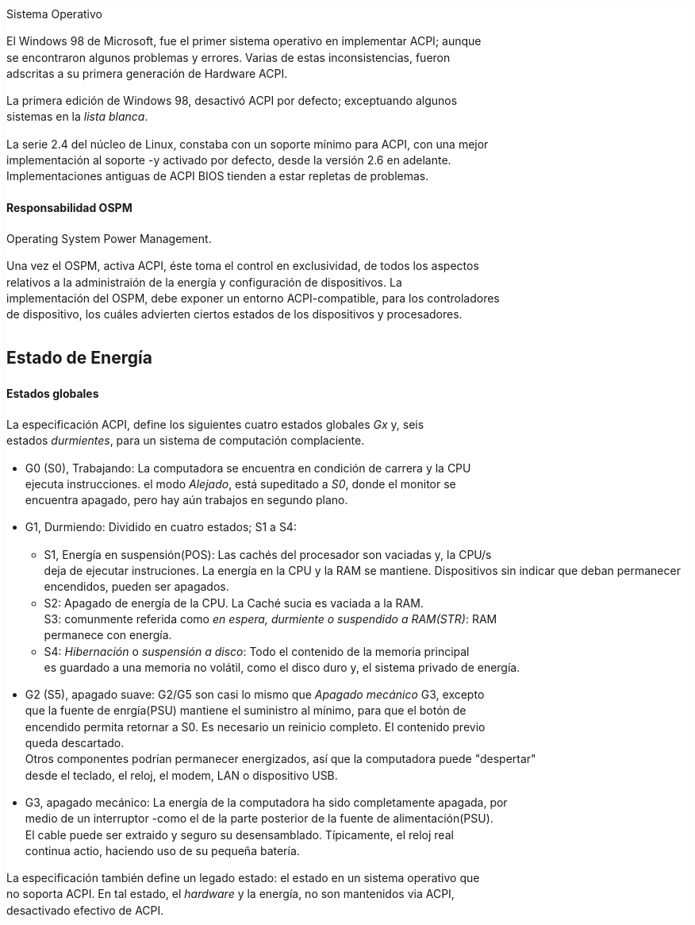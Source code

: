 Sistema Operativo  

El Windows 98 de Microsoft, fue el primer sistema operativo en implementar ACPI; aunque  
se encontraron algunos problemas y errores. Varias de estas inconsistencias, fueron  
adscritas a su primera generación de Hardware ACPI.  

La primera edición de Windows 98, desactivó ACPI por defecto; exceptuando algunos  
sistemas en la _lista blanca_.  

La serie 2.4 del núcleo de Linux, constaba con un soporte mínimo para ACPI, con una mejor  
implementación al soporte -y activado por defecto, desde la versión 2.6 en adelante.  
Implementaciones antiguas de ACPI BIOS tienden a estar repletas de problemas.  

<h4><a name="i3">Responsabilidad OSPM</a></h4>


Operating System Power Management.  

Una vez el OSPM, activa ACPI, éste toma el control en exclusividad, de todos los aspectos  
relativos a la administraión de la energía y configuración de dispositivos. La  
implementación del OSPM, debe exponer un entorno ACPI-compatible, para los controladores  
de dispositivo, los cuáles advierten ciertos estados de los dispositivos y procesadores.  

<h2><a name="i4">Estado de Energía</a></h2>

<h4><a name="i5">Estados globales</a></h4>


La especificación ACPI, define los siguientes cuatro estados globales _Gx_ y, seis  
estados _durmientes_, para un sistema de computación complaciente.  
  - G0 (S0), Trabajando: La computadora se encuentra en condición de carrera y la CPU  
ejecuta instrucciones. el modo _Alejado_, está supeditado a _S0_, donde el monitor se  
encuentra apagado, pero hay aún trabajos en segundo plano.  
  - G1, Durmiendo: Dividido en cuatro estados; S1 a S4:  
    - S1, Energía en suspensión(POS): Las cachés del procesador son vaciadas y, la CPU/s  
deja de ejecutar instruciones. La energía en la CPU y la RAM se mantiene. Dispositivos
sin indicar que deban permanecer encendidos, pueden ser apagados.  
    - S2: Apagado de energía de la CPU. La Caché sucia es vaciada a la RAM.  
    S3: comunmente referida como _en espera, durmiente o suspendido a RAM(STR)_: RAM  
permanece con energía.  
    - S4: _Hibernación_ o _suspensión a disco_: Todo el contenido de la memoria principal  
es guardado a una memoria no volátil, como el disco duro y, el sistema privado de energía.  
  - G2 (S5), apagado suave: G2/G5 son casi lo mismo que _Apagado mecánico_ G3, excepto  
que la fuente de enrgía(PSU) mantiene el suministro al mínimo, para que el botón de  
encendido permita retornar a S0. Es necesario un reinicio completo. El contenido previo  
queda descartado.  
Otros componentes podrían permanecer energizados, así que la computadora puede "despertar"  
desde el teclado, el reloj, el modem, LAN o dispositivo USB.  

  - G3, apagado mecánico: La energía de la computadora ha sido completamente apagada, por  
medio de un interruptor -como el de la parte posterior de la fuente de alimentación(PSU).  
El cable puede ser extraido y seguro su desensamblado. Típicamente, el reloj real  
continua actio, haciendo uso de su pequeña batería.  


La especificación también define un legado estado: el estado en un sistema operativo que  
no soporta ACPI. En tal estado, el _hardware_ y la energía, no son mantenidos via ACPI,  
desactivado efectivo de ACPI.  
